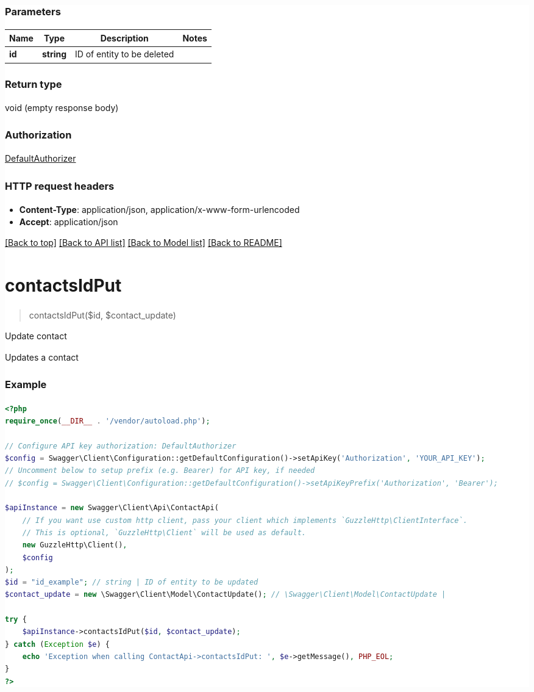 ### Parameters

Name | Type | Description  | Notes
------------- | ------------- | ------------- | -------------
 **id** | **string**| ID of entity to be deleted |

### Return type

void (empty response body)

### Authorization

[DefaultAuthorizer](../../README.md#DefaultAuthorizer)

### HTTP request headers

 - **Content-Type**: application/json, application/x-www-form-urlencoded
 - **Accept**: application/json

[[Back to top]](#) [[Back to API list]](../../README.md#documentation-for-api-endpoints) [[Back to Model list]](../../README.md#documentation-for-models) [[Back to README]](../../README.md)

# **contactsIdPut**
> contactsIdPut($id, $contact_update)

Update contact

Updates a contact

### Example
```php
<?php
require_once(__DIR__ . '/vendor/autoload.php');

// Configure API key authorization: DefaultAuthorizer
$config = Swagger\Client\Configuration::getDefaultConfiguration()->setApiKey('Authorization', 'YOUR_API_KEY');
// Uncomment below to setup prefix (e.g. Bearer) for API key, if needed
// $config = Swagger\Client\Configuration::getDefaultConfiguration()->setApiKeyPrefix('Authorization', 'Bearer');

$apiInstance = new Swagger\Client\Api\ContactApi(
    // If you want use custom http client, pass your client which implements `GuzzleHttp\ClientInterface`.
    // This is optional, `GuzzleHttp\Client` will be used as default.
    new GuzzleHttp\Client(),
    $config
);
$id = "id_example"; // string | ID of entity to be updated
$contact_update = new \Swagger\Client\Model\ContactUpdate(); // \Swagger\Client\Model\ContactUpdate | 

try {
    $apiInstance->contactsIdPut($id, $contact_update);
} catch (Exception $e) {
    echo 'Exception when calling ContactApi->contactsIdPut: ', $e->getMessage(), PHP_EOL;
}
?>
```
